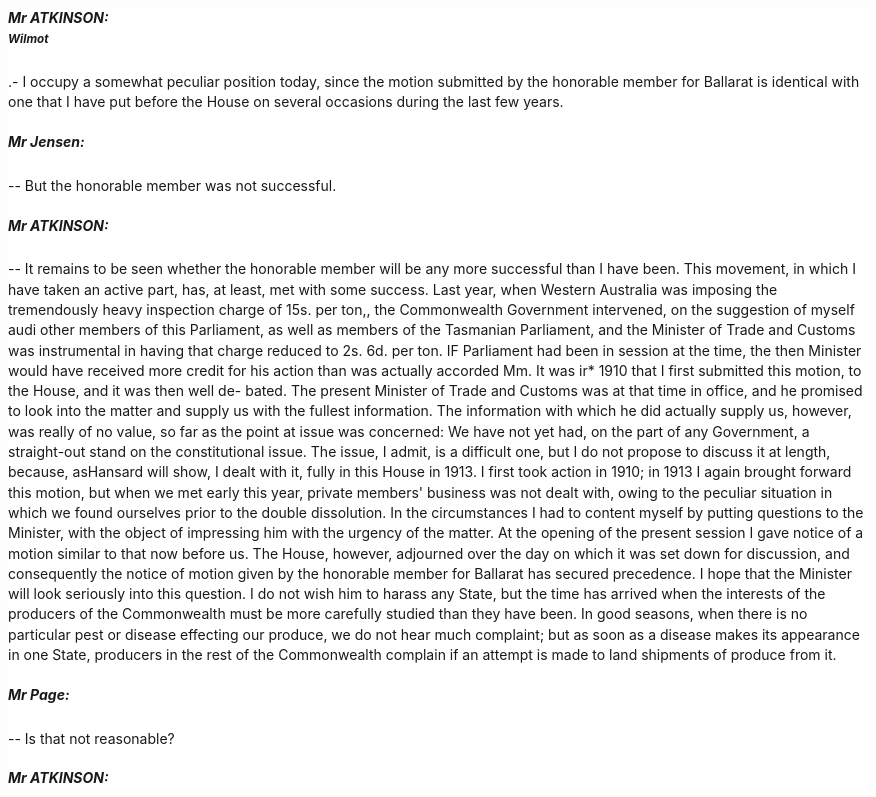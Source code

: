 ##### Mr ATKINSON:<br><small class="text-muted">Wilmot</small>

.- I occupy a somewhat peculiar position today, since the motion submitted by the honorable member for Ballarat is identical with one that I have put before the House on several occasions during the last few years. 

##### Mr Jensen:

--  But the honorable member was not successful. 

##### Mr ATKINSON:

-- It remains to be seen whether the honorable member will be any more successful than I have been. This movement, in which I have taken an active part, has, at least, met with some success. Last year, when Western Australia was imposing the tremendously heavy inspection charge of 15s. per ton,, the Commonwealth Government intervened, on the suggestion of myself audi other members of this Parliament, as well as members of the Tasmanian Parliament, and the Minister of Trade and Customs was instrumental in having that charge reduced to 2s. 6d. per ton. IF Parliament had been in session at the time, the then Minister would have received more credit for his action than was actually accorded Mm. It was ir* 1910 that I first submitted this motion, to the House, and it was then well de-  bated. The present Minister of Trade and Customs was at that time in office, and he promised to look into the matter and supply us with the fullest information. The information with which he did actually supply us, however, was really of no value, so far as the point at issue was concerned: We have not yet had, on the part of any Government, a straight-out stand on the constitutional issue. The issue, I admit, is a difficult one, but I do not propose to discuss it at length, because, asHansard will show, I dealt with it, fully in this House in 1913. I first took action in 1910; in 1913 I again brought forward this motion, but when we met early this year, private members' business was not dealt with, owing to the peculiar situation in which we found ourselves prior to the double dissolution. In the circumstances I had to content myself by putting questions to the Minister, with the object of impressing him with the urgency of the matter. At the opening of the present session I gave notice of a motion similar to that now before us. The House, however, adjourned over the day on which it was set down for discussion, and consequently the notice of motion given by the honorable member for Ballarat has secured precedence. I hope that the Minister will look seriously into this question. I do not wish him to harass any State, but the time has arrived when the interests of the producers of the Commonwealth must be more carefully studied than they have been. In good seasons, when there is no particular pest or disease effecting our produce, we do not hear much complaint; but as soon as a disease makes its appearance in one State, producers in the rest of the Commonwealth complain if an attempt is made to land shipments of produce from it. 

##### Mr Page:

-- Is that not reasonable? 

##### Mr ATKINSON:
